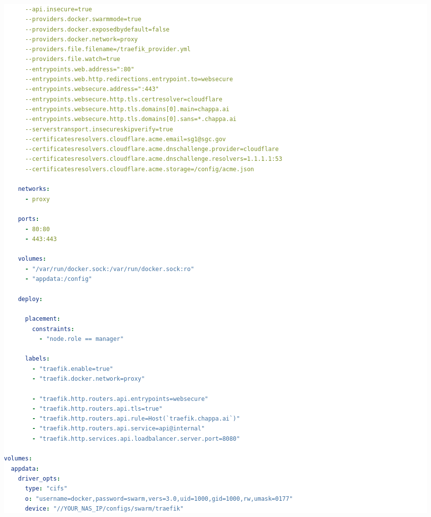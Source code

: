 ```yaml
      --api.insecure=true
      --providers.docker.swarmmode=true
      --providers.docker.exposedbydefault=false
      --providers.docker.network=proxy
      --providers.file.filename=/traefik_provider.yml
      --providers.file.watch=true
      --entrypoints.web.address=":80"
      --entrypoints.web.http.redirections.entrypoint.to=websecure
      --entrypoints.websecure.address=":443"
      --entrypoints.websecure.http.tls.certresolver=cloudflare
      --entrypoints.websecure.http.tls.domains[0].main=chappa.ai
      --entrypoints.websecure.http.tls.domains[0].sans=*.chappa.ai
      --serverstransport.insecureskipverify=true
      --certificatesresolvers.cloudflare.acme.email=sg1@sgc.gov
      --certificatesresolvers.cloudflare.acme.dnschallenge.provider=cloudflare
      --certificatesresolvers.cloudflare.acme.dnschallenge.resolvers=1.1.1.1:53
      --certificatesresolvers.cloudflare.acme.storage=/config/acme.json

    networks:
      - proxy

    ports:
      - 80:80
      - 443:443

    volumes:
      - "/var/run/docker.sock:/var/run/docker.sock:ro"
      - "appdata:/config"

    deploy:

      placement:
        constraints:
          - "node.role == manager"

      labels:
        - "traefik.enable=true"
        - "traefik.docker.network=proxy"

        - "traefik.http.routers.api.entrypoints=websecure"
        - "traefik.http.routers.api.tls=true"
        - "traefik.http.routers.api.rule=Host(`traefik.chappa.ai`)"
        - "traefik.http.routers.api.service=api@internal"
        - "traefik.http.services.api.loadbalancer.server.port=8080"

volumes:
  appdata:
    driver_opts:
      type: "cifs"
      o: "username=docker,password=swarm,vers=3.0,uid=1000,gid=1000,rw,umask=0177"
      device: "//YOUR_NAS_IP/configs/swarm/traefik"
```
